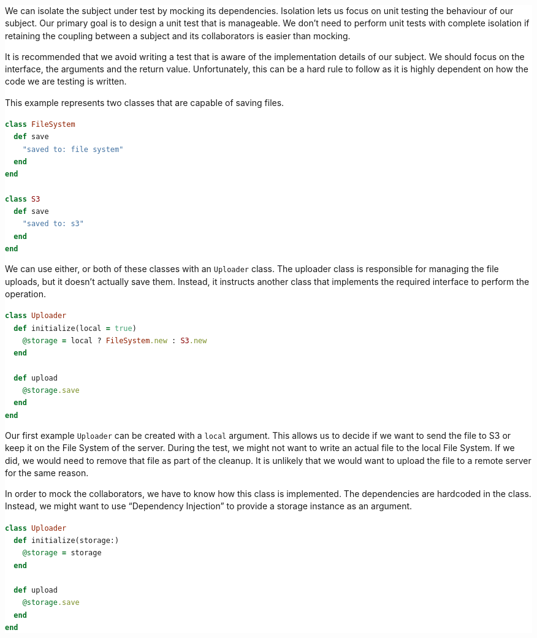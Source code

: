 We can isolate the subject under test by mocking its dependencies. Isolation lets us focus on unit testing the behaviour of our subject. Our primary goal is to design a unit test that is manageable. We don’t need to perform unit tests with complete isolation if retaining the coupling between a subject and its collaborators is easier than mocking.

It is recommended that we avoid writing a test that is aware of the implementation details of our subject. We should focus on the interface, the arguments and the return value. Unfortunately, this can be a hard rule to follow as it is highly dependent on how the code we are testing is written.

This example represents two classes that are capable of saving files.

```ruby
class FileSystem
  def save
    "saved to: file system"
  end
end

class S3
  def save
    "saved to: s3"
  end
end
```

We can use either, or both of these classes with an `Uploader` class. The uploader class is responsible for managing the file uploads, but it doesn’t actually save them. Instead, it instructs another class that implements the required interface to perform the operation.

```ruby
class Uploader
  def initialize(local = true)
    @storage = local ? FileSystem.new : S3.new
  end

  def upload
    @storage.save
  end
end
```

Our first example `Uploader` can be created with a `local` argument. This allows us to decide if we want to send the file to S3 or keep it on the File System of the server. During the test, we might not want to write an actual file to the local File System. If we did, we would need to remove that file as part of the cleanup. It is unlikely that we would want to upload the file to a remote server for the same reason.

In order to mock the collaborators, we have to know how this class is implemented. The dependencies are hardcoded in the class. Instead, we might want to use “Dependency Injection” to provide a storage instance as an argument.

```ruby
class Uploader
  def initialize(storage:)
    @storage = storage
  end

  def upload
    @storage.save
  end
end
```
